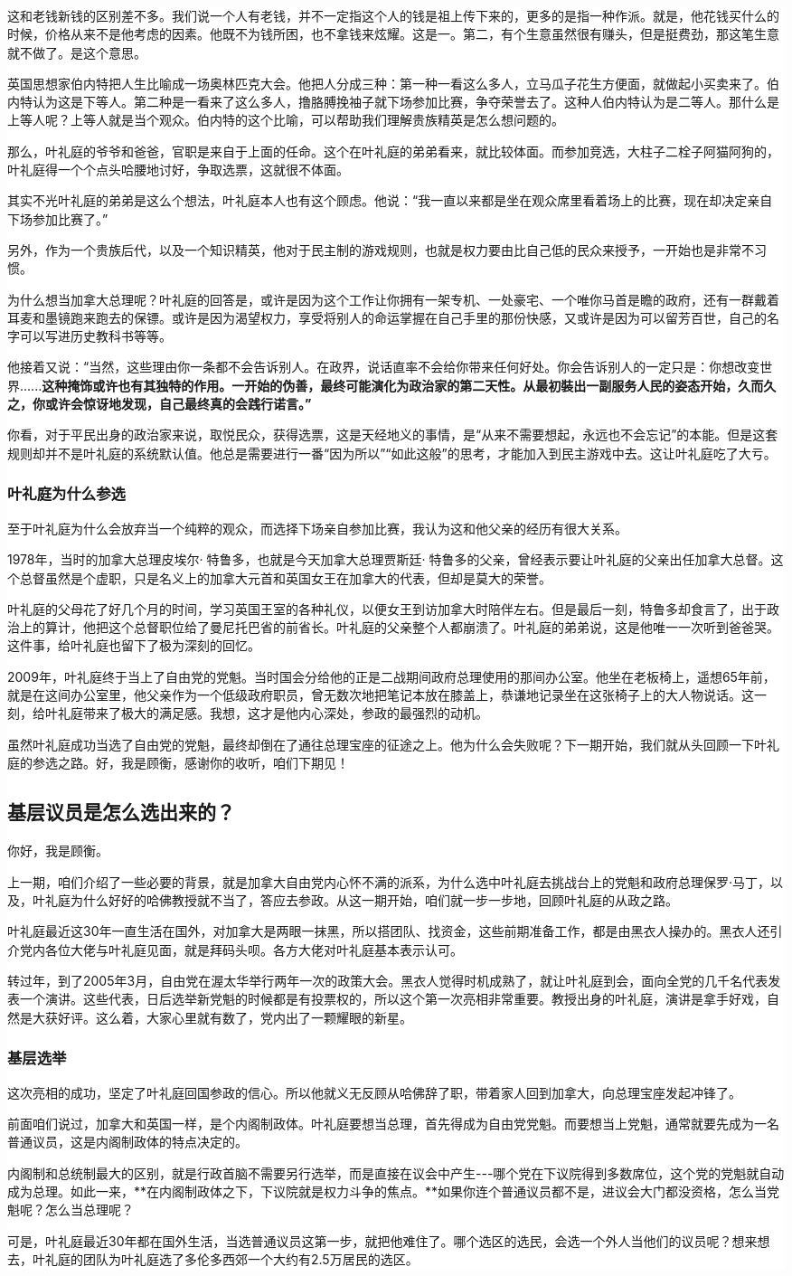 这和老钱新钱的区别差不多。我们说一个人有老钱，并不一定指这个人的钱是祖上传下来的，更多的是指一种作派。就是，他花钱买什么的时候，价格从来不是他考虑的因素。他既不为钱所困，也不拿钱来炫耀。这是一。第二，有个生意虽然很有赚头，但是挺费劲，那这笔生意就不做了。是这个意思。

英国思想家伯内特把人生比喻成一场奥林匹克大会。他把人分成三种：第一种一看这么多人，立马瓜子花生方便面，就做起小买卖来了。伯内特认为这是下等人。第二种是一看来了这么多人，撸胳膊挽袖子就下场参加比赛，争夺荣誉去了。这种人伯内特认为是二等人。那什么是上等人呢？上等人就是当个观众。伯内特的这个比喻，可以帮助我们理解贵族精英是怎么想问题的。

那么，叶礼庭的爷爷和爸爸，官职是来自于上面的任命。这个在叶礼庭的弟弟看来，就比较体面。而参加竞选，大柱子二栓子阿猫阿狗的，叶礼庭得一个个点头哈腰地讨好，争取选票，这就很不体面。

其实不光叶礼庭的弟弟是这么个想法，叶礼庭本人也有这个顾虑。他说：“我一直以来都是坐在观众席里看着场上的比赛，现在却决定亲自下场参加比赛了。”

另外，作为一个贵族后代，以及一个知识精英，他对于民主制的游戏规则，也就是权力要由比自己低的民众来授予，一开始也是非常不习惯。

为什么想当加拿大总理呢？叶礼庭的回答是，或许是因为这个工作让你拥有一架专机、一处豪宅、一个唯你马首是瞻的政府，还有一群戴着耳麦和墨镜跑来跑去的保镖。或许是因为渴望权力，享受将别人的命运掌握在自己手里的那份快感，又或许是因为可以留芳百世，自己的名字可以写进历史教科书等等。

他接着又说：“当然，这些理由你一条都不会告诉别人。在政界，说话直率不会给你带来任何好处。你会告诉别人的一定只是：你想改变世界......**这种掩饰或许也有其独特的作用。一开始的伪善，最终可能演化为政治家的第二天性。从最初裝出一副服务人民的姿态开始，久而久之，你或许会惊讶地发现，自己最终真的会践行诺言。”**

你看，对于平民出身的政治家来说，取悦民众，获得选票，这是天经地义的事情，是“从来不需要想起，永远也不会忘记”的本能。但是这套规则却并不是叶礼庭的系统默认值。他总是需要进行一番“因为所以”“如此这般”的思考，才能加入到民主游戏中去。这让叶礼庭吃了大亏。

### 叶礼庭为什么参选

至于叶礼庭为什么会放弃当一个纯粹的观众，而选择下场亲自参加比赛，我认为这和他父亲的经历有很大关系。

1978年，当时的加拿大总理皮埃尔· 特鲁多，也就是今天加拿大总理贾斯廷· 特鲁多的父亲，曾经表示要让叶礼庭的父亲出任加拿大总督。这个总督虽然是个虚职，只是名义上的加拿大元首和英国女王在加拿大的代表，但却是莫大的荣誉。

叶礼庭的父母花了好几个月的时间，学习英国王室的各种礼仪，以便女王到访加拿大时陪伴左右。但是最后一刻，特鲁多却食言了，出于政治上的算计，他把这个总督职位给了曼尼托巴省的前省长。叶礼庭的父亲整个人都崩溃了。叶礼庭的弟弟说，这是他唯一一次听到爸爸哭。这件事，给叶礼庭也留下了极为深刻的回忆。

2009年，叶礼庭终于当上了自由党的党魁。当时国会分给他的正是二战期间政府总理使用的那间办公室。他坐在老板椅上，遥想65年前，就是在这间办公室里，他父亲作为一个低级政府职员，曾无数次地把笔记本放在膝盖上，恭谦地记录坐在这张椅子上的大人物说话。这一刻，给叶礼庭带来了极大的满足感。我想，这才是他内心深处，参政的最强烈的动机。

虽然叶礼庭成功当选了自由党的党魁，最终却倒在了通往总理宝座的征途之上。他为什么会失败呢？下一期开始，我们就从头回顾一下叶礼庭的参选之路。好，我是顾衡，感谢你的收听，咱们下期见！

## 基层议员是怎么选出来的？

你好，我是顾衡。

上一期，咱们介绍了一些必要的背景，就是加拿大自由党内心怀不满的派系，为什么选中叶礼庭去挑战台上的党魁和政府总理保罗·马丁，以及，叶礼庭为什么好好的哈佛教授就不当了，答应去参政。从这一期开始，咱们就一步一步地，回顾叶礼庭的从政之路。

叶礼庭最近这30年一直生活在国外，对加拿大是两眼一抹黑，所以搭团队、找资金，这些前期准备工作，都是由黑衣人操办的。黑衣人还引介党内各位大佬与叶礼庭见面，就是拜码头呗。各方大佬对叶礼庭基本表示认可。

转过年，到了2005年3月，自由党在渥太华举行两年一次的政策大会。黑衣人觉得时机成熟了，就让叶礼庭到会，面向全党的几千名代表发表一个演讲。这些代表，日后选举新党魁的时候都是有投票权的，所以这个第一次亮相非常重要。教授出身的叶礼庭，演讲是拿手好戏，自然是大获好评。这么着，大家心里就有数了，党内出了一颗耀眼的新星。

### 基层选举

这次亮相的成功，坚定了叶礼庭回国参政的信心。所以他就义无反顾从哈佛辞了职，带着家人回到加拿大，向总理宝座发起冲锋了。

前面咱们说过，加拿大和英国一样，是个内阁制政体。叶礼庭要想当总理，首先得成为自由党党魁。而要想当上党魁，通常就要先成为一名普通议员，这是内阁制政体的特点决定的。

内阁制和总统制最大的区别，就是行政首脑不需要另行选举，而是直接在议会中产生---哪个党在下议院得到多数席位，这个党的党魁就自动成为总理。如此一来，**在内阁制政体之下，下议院就是权力斗争的焦点。**如果你连个普通议员都不是，进议会大门都没资格，怎么当党魁呢？怎么当总理呢？

可是，叶礼庭最近30年都在国外生活，当选普通议员这第一步，就把他难住了。哪个选区的选民，会选一个外人当他们的议员呢？想来想去，叶礼庭的团队为叶礼庭选了多伦多西郊一个大约有2.5万居民的选区。
